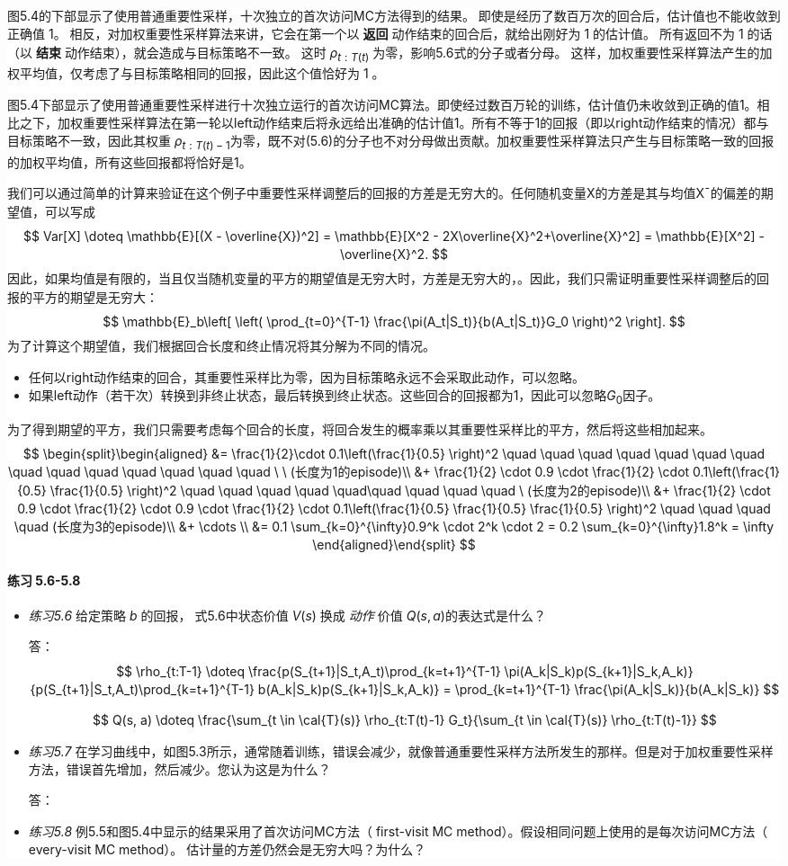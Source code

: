 图5.4的下部显示了使用普通重要性采样，十次独立的首次访问MC方法得到的结果。 即使是经历了数百万次的回合后，估计值也不能收敛到正确值 $1$。 相反，对加权重要性采样算法来讲，它会在第一个以 **返回** 动作结束的回合后，就给出刚好为 $1$ 的估计值。 所有返回不为 $1$ 的话（以 **结束** 动作结束），就会造成与目标策略不一致。 这时 $\rho_{t:T(t)}$ 为零，影响5.6式的分子或者分母。 这样，加权重要性采样算法产生的加权平均值，仅考虑了与目标策略相同的回报，因此这个值恰好为 $1$ 。

图5.4下部显示了使用普通重要性采样进行十次独立运行的首次访问MC算法。即使经过数百万轮的训练，估计值仍未收敛到正确的值1。相比之下，加权重要性采样算法在第一轮以left动作结束后将永远给出准确的估计值1。所有不等于1的回报（即以right动作结束的情况）都与目标策略不一致，因此其权重 $\rho_{t:T(t)-1}$​ 为零，既不对(5.6)的分子也不对分母做出贡献。加权重要性采样算法只产生与目标策略一致的回报的加权平均值，所有这些回报都将恰好是1。

我们可以通过简单的计算来验证在这个例子中重要性采样调整后的回报的方差是无穷大的。任何随机变量X的方差是其与均值X¯的偏差的期望值，可以写成
$$
Var[X] \doteq \mathbb{E}[(X - \overline{X})^2] = \mathbb{E}[X^2 - 2X\overline{X}^2+\overline{X}^2] = \mathbb{E}[X^2] - \overline{X}^2.
$$
因此，如果均值是有限的，当且仅当随机变量的平方的期望值是无穷大时，方差是无穷大的，。因此，我们只需证明重要性采样调整后的回报的平方的期望是无穷大：
$$
\mathbb{E}_b\left[ \left( \prod_{t=0}^{T-1} \frac{\pi(A_t|S_t)}{b(A_t|S_t)}G_0 \right)^2 \right].
$$
为了计算这个期望值，我们根据回合长度和终止情况将其分解为不同的情况。

- 任何以right动作结束的回合，其重要性采样比为零，因为目标策略永远不会采取此动作，可以忽略。
- 如果left动作（若干次）转换到非终止状态，最后转换到终止状态。这些回合的回报都为1，因此可以忽略$G_0$因子。

为了得到期望的平方，我们只需要考虑每个回合的长度，将回合发生的概率乘以其重要性采样比的平方，然后将这些相加起来。
$$
\begin{split}\begin{aligned} &= \frac{1}{2}\cdot 0.1\left(\frac{1}{0.5} \right)^2 \quad \quad \quad \quad  \quad \quad \quad  \quad  \quad \quad \quad  \quad  \quad \quad \ \ (长度为1的episode)\\ &+ \frac{1}{2} \cdot 0.9 \cdot \frac{1}{2} \cdot 0.1\left(\frac{1}{0.5} \frac{1}{0.5} \right)^2 \quad \quad \quad  \quad \quad\quad \quad \quad \quad \ (长度为2的episode)\\ &+ \frac{1}{2} \cdot 0.9 \cdot \frac{1}{2} \cdot 0.9 \cdot \frac{1}{2} \cdot 0.1\left(\frac{1}{0.5} \frac{1}{0.5} \frac{1}{0.5} \right)^2 \quad \quad \quad \quad (长度为3的episode)\\ &+ \cdots \\ &= 0.1 \sum_{k=0}^{\infty}0.9^k \cdot 2^k \cdot 2 = 0.2 \sum_{k=0}^{\infty}1.8^k = \infty \end{aligned}\end{split}
$$


#### 练习 5.6-5.8 

- *练习5.6* 给定策略 $b$ 的回报， 式5.6中状态价值 $V(s)$ 换成 *动作* 价值 $Q(s,a)$​ 的表达式是什么？

  答：
  $$
  \rho_{t:T-1} \doteq \frac{p(S_{t+1}|S_t,A_t)\prod_{k=t+1}^{T-1} \pi(A_k|S_k)p(S_{k+1}|S_k,A_k)}
  {p(S_{t+1}|S_t,A_t)\prod_{k=t+1}^{T-1} b(A_k|S_k)p(S_{k+1}|S_k,A_k)}
  = \prod_{k=t+1}^{T-1} \frac{\pi(A_k|S_k)}{b(A_k|S_k)} 
  $$

  $$
  Q(s, a) \doteq \frac{\sum_{t \in \cal{T}(s)} \rho_{t:T(t)-1} G_t}{\sum_{t \in \cal{T}(s)} \rho_{t:T(t)-1}}
  $$

  

- *练习5.7* 在学习曲线中，如图5.3所示，通常随着训练，错误会减少，就像普通重要性采样方法所发生的那样。但是对于加权重要性采样方法，错误首先增加，然后减少。您认为这是为什么？

  答：

- *练习5.8* 例5.5和图5.4中显示的结果采用了首次访问MC方法（ first-visit MC method）。假设相同问题上使用的是每次访问MC方法（ every-visit MC method）。 估计量的方差仍然会是无穷大吗？为什么？
